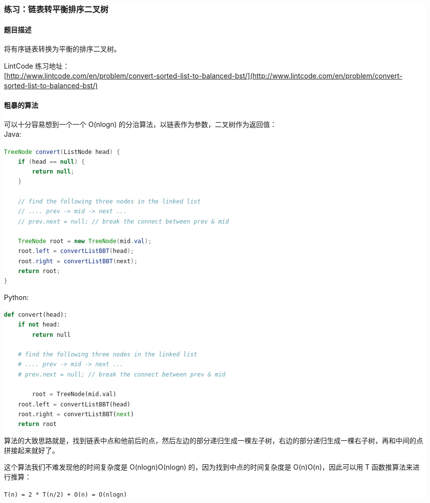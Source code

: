 ### 练习：链表转平衡排序二叉树

#### 题目描述

将有序链表转换为平衡的排序二叉树。

LintCode 练习地址：\
[http://www.lintcode.com/en/problem/convert-sorted-list-to-balanced-bst/](http://www.lintcode.com/en/problem/convert-sorted-list-to-balanced-bst/)

#### 粗暴的算法

可以十分容易想到一个一个 O(nlogn) 的分治算法，以链表作为参数，二叉树作为返回值：\
Java:

```java
TreeNode convert(ListNode head) {
    if (head == null) {
        return null;
    }

    // find the following three nodes in the linked list
    // .... prev -> mid -> next ...
    // prev.next = null; // break the connect between prev & mid
    
    TreeNode root = new TreeNode(mid.val);
    root.left = convertListBBT(head);
    root.right = convertListBBT(next);
    return root;
}
```

Python:

```python
def convert(head):
    if not head:
        return null
				
    # find the following three nodes in the linked list
    # .... prev -> mid -> next ...
    # prev.next = null; // break the connect between prev & mid
		
		root = TreeNode(mid.val)
    root.left = convertListBBT(head)
    root.right = convertListBBT(next)
    return root
```

算法的大致思路就是，找到链表中点和他前后的点，然后左边的部分递归生成一棵左子树，右边的部分递归生成一棵右子树，再和中间的点拼接起来就好了。

这个算法我们不难发现他的时间复杂度是 O(nlogn)O(nlogn) 的，因为找到中点的时间复杂度是 O(n)O(n)，因此可以用 T 函数推算法来进行推算：

```
T(n) = 2 * T(n/2) + O(n) = O(nlogn)
```
